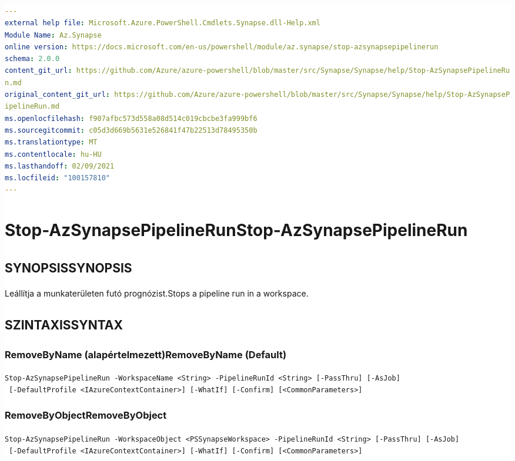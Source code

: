 ```yaml
---
external help file: Microsoft.Azure.PowerShell.Cmdlets.Synapse.dll-Help.xml
Module Name: Az.Synapse
online version: https://docs.microsoft.com/en-us/powershell/module/az.synapse/stop-azsynapsepipelinerun
schema: 2.0.0
content_git_url: https://github.com/Azure/azure-powershell/blob/master/src/Synapse/Synapse/help/Stop-AzSynapsePipelineRun.md
original_content_git_url: https://github.com/Azure/azure-powershell/blob/master/src/Synapse/Synapse/help/Stop-AzSynapsePipelineRun.md
ms.openlocfilehash: f907afbc573d558a08d514c019cbcbe3fa999bf6
ms.sourcegitcommit: c05d3d669b5631e526841f47b22513d78495350b
ms.translationtype: MT
ms.contentlocale: hu-HU
ms.lasthandoff: 02/09/2021
ms.locfileid: "100157810"
---
```

# <span data-ttu-id="c7a33-101">Stop-AzSynapsePipelineRun</span><span class="sxs-lookup"><span data-stu-id="c7a33-101">Stop-AzSynapsePipelineRun</span></span>

## <span data-ttu-id="c7a33-102">SYNOPSIS</span><span class="sxs-lookup"><span data-stu-id="c7a33-102">SYNOPSIS</span></span>
<span data-ttu-id="c7a33-103">Leállítja a munkaterületen futó prognózist.</span><span class="sxs-lookup"><span data-stu-id="c7a33-103">Stops a pipeline run in a workspace.</span></span>

## <span data-ttu-id="c7a33-104">SZINTAXIS</span><span class="sxs-lookup"><span data-stu-id="c7a33-104">SYNTAX</span></span>

### <span data-ttu-id="c7a33-105">RemoveByName (alapértelmezett)</span><span class="sxs-lookup"><span data-stu-id="c7a33-105">RemoveByName (Default)</span></span>
```
Stop-AzSynapsePipelineRun -WorkspaceName <String> -PipelineRunId <String> [-PassThru] [-AsJob]
 [-DefaultProfile <IAzureContextContainer>] [-WhatIf] [-Confirm] [<CommonParameters>]
```

### <span data-ttu-id="c7a33-106">RemoveByObject</span><span class="sxs-lookup"><span data-stu-id="c7a33-106">RemoveByObject</span></span>
```
Stop-AzSynapsePipelineRun -WorkspaceObject <PSSynapseWorkspace> -PipelineRunId <String> [-PassThru] [-AsJob]
 [-DefaultProfile <IAzureContextContainer>] [-WhatIf] [-Confirm] [<CommonParameters>]
```
